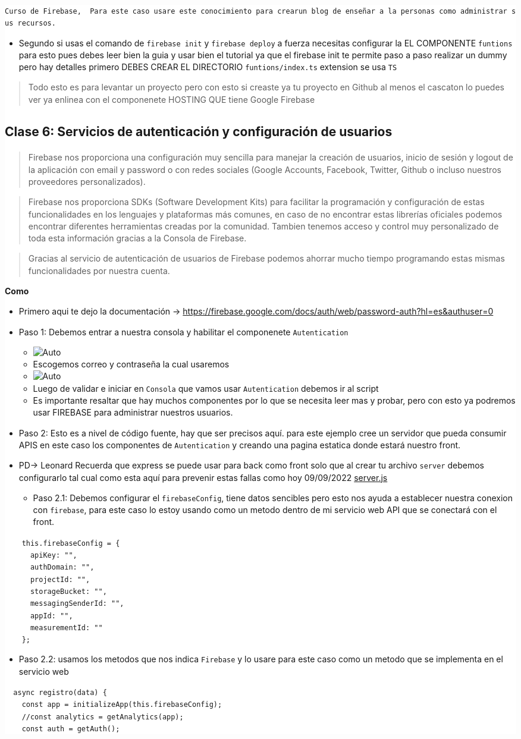 ```Curso de Firebase,  Para este caso usare este conocimiento para crearun blog de enseñar a la personas como administrar sus recursos.```
  - Segundo si usas el comando de `firebase init` y `firebase deploy` a fuerza necesitas configurar la EL COMPONENTE `funtions` para esto pues debes leer bien la guia y usar bien el tutorial ya que el firebase init te permite paso a paso realizar un dummy pero hay detalles primero DEBES CREAR EL DIRECTORIO `funtions/index.ts` extension se usa `TS`
 
 > Todo esto es para levantar un proyecto pero con esto si creaste ya tu proyecto en Github al menos el cascaton lo puedes ver ya enlinea con el componenete HOSTING QUE tiene Google Firebase 

 ## Clase 6: Servicios de autenticación y configuración de usuarios

> Firebase nos proporciona una configuración muy sencilla para manejar la creación de usuarios, inicio de sesión y logout de la aplicación con email y password o con redes sociales (Google Accounts, Facebook, Twitter, Github o incluso nuestros proveedores personalizados).

>Firebase nos proporciona SDKs (Software Development Kits) para facilitar la programación y configuración de estas funcionalidades en los lenguajes y plataformas más comunes, en caso de no encontrar estas librerías oficiales podemos encontrar diferentes herramientas creadas por la comunidad. Tambien tenemos acceso y control muy personalizado de toda esta información gracias a la Consola de Firebase.

> Gracias al servicio de autenticación de usuarios de Firebase podemos ahorrar mucho tiempo programando estas mismas funcionalidades por nuestra cuenta.

**Como**
- Primero aqui te dejo la documentación -> https://firebase.google.com/docs/auth/web/password-auth?hl=es&authuser=0
- Paso 1: Debemos entrar a nuestra consola y habilitar el componenete `Autentication`
  - ![Auto](info/Autentication_0007.png)
  - Escogemos correo y contraseña la cual usaremos 
  - ![Auto](info/Autentication_0008.png)
  - Luego de validar e iniciar en `Consola` que vamos usar `Autentication` debemos ir al script 
  - Es importante resaltar que hay muchos componentes por lo que se necesita leer mas y probar, pero con esto ya podremos usar FIREBASE para administrar nuestros usuarios. 
- Paso 2: Esto es a nivel de código fuente, hay que ser precisos aquí. para este ejemplo cree un servidor que pueda consumir APIS en este caso los componentes de `Autentication` y creando una pagina estatica donde estará nuestro front. 
- PD-> Leonard Recuerda que express se puede usar para back como front solo que al crear tu archivo `server` debemos configurarlo tal cual como esta aquí para prevenir estas fallas como hoy 09/09/2022 [server.js](C:\Users\cuenc\Desktop\Cursos\blogappverifyants\server\server.js)

  - Paso 2.1: Debemos configurar el `firebaseConfig`, tiene datos sencibles pero esto nos ayuda a establecer nuestra conexion con `firebase`, para este caso lo estoy usando como un metodo dentro de mi servicio web API que se conectará con el front. 
```
    this.firebaseConfig = {
      apiKey: "",
      authDomain: "",
      projectId: "",
      storageBucket: "",
      messagingSenderId: "",
      appId: "",
      measurementId: ""
    };
``` 
  - Paso 2.2: usamos los metodos que nos indica `Firebase` y lo usare para este caso como un metodo que se implementa en el servicio web   
```
  async registro(data) {
    const app = initializeApp(this.firebaseConfig);
    //const analytics = getAnalytics(app);
    const auth = getAuth();
